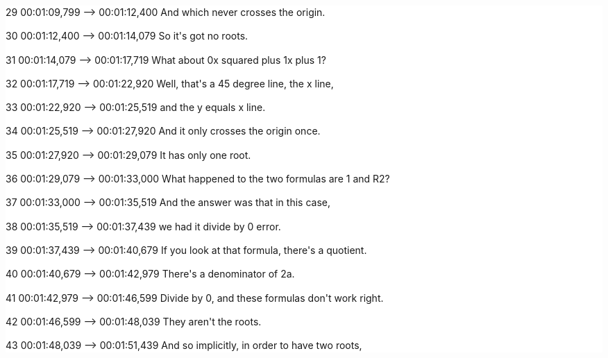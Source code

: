 29
00:01:09,799 --> 00:01:12,400
And which never crosses the origin.

30
00:01:12,400 --> 00:01:14,079
So it's got no roots.

31
00:01:14,079 --> 00:01:17,719
What about 0x squared plus 1x plus 1?

32
00:01:17,719 --> 00:01:22,920
Well, that's a 45 degree line, the x line,

33
00:01:22,920 --> 00:01:25,519
and the y equals x line.

34
00:01:25,519 --> 00:01:27,920
And it only crosses the origin once.

35
00:01:27,920 --> 00:01:29,079
It has only one root.

36
00:01:29,079 --> 00:01:33,000
What happened to the two formulas are 1 and R2?

37
00:01:33,000 --> 00:01:35,519
And the answer was that in this case,

38
00:01:35,519 --> 00:01:37,439
we had it divide by 0 error.

39
00:01:37,439 --> 00:01:40,679
If you look at that formula, there's a quotient.

40
00:01:40,679 --> 00:01:42,979
There's a denominator of 2a.

41
00:01:42,979 --> 00:01:46,599
Divide by 0, and these formulas don't work right.

42
00:01:46,599 --> 00:01:48,039
They aren't the roots.

43
00:01:48,039 --> 00:01:51,439
And so implicitly, in order to have two roots,

